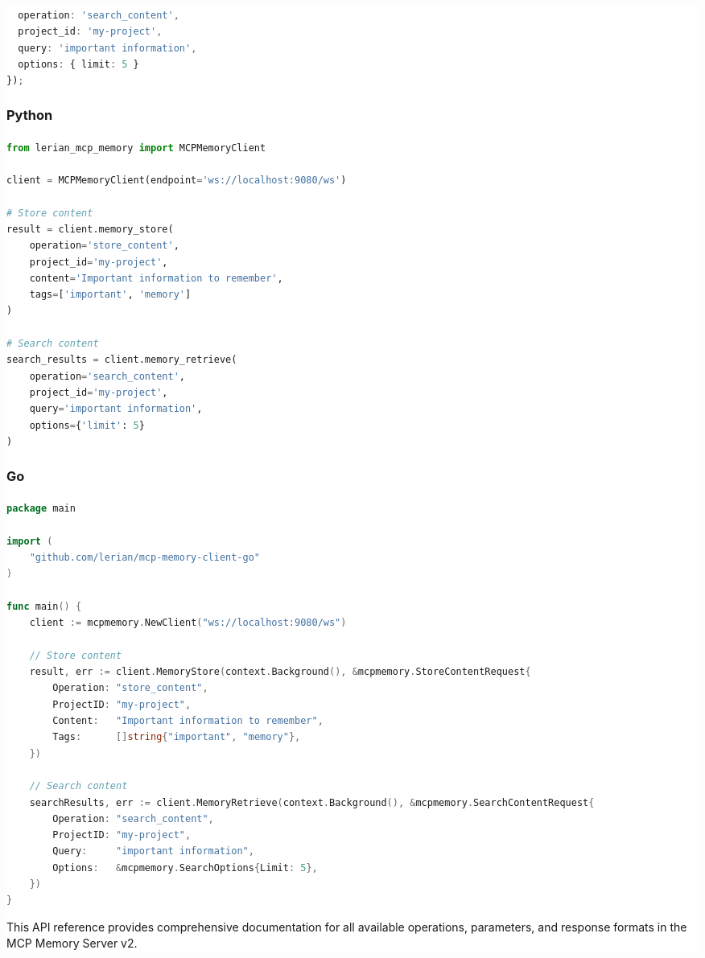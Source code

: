 ```typescript
  operation: 'search_content',
  project_id: 'my-project',
  query: 'important information',
  options: { limit: 5 }
});
```

### Python

```python
from lerian_mcp_memory import MCPMemoryClient

client = MCPMemoryClient(endpoint='ws://localhost:9080/ws')

# Store content
result = client.memory_store(
    operation='store_content',
    project_id='my-project',
    content='Important information to remember',
    tags=['important', 'memory']
)

# Search content
search_results = client.memory_retrieve(
    operation='search_content',
    project_id='my-project',
    query='important information',
    options={'limit': 5}
)
```

### Go

```go
package main

import (
    "github.com/lerian/mcp-memory-client-go"
)

func main() {
    client := mcpmemory.NewClient("ws://localhost:9080/ws")
    
    // Store content
    result, err := client.MemoryStore(context.Background(), &mcpmemory.StoreContentRequest{
        Operation: "store_content",
        ProjectID: "my-project",
        Content:   "Important information to remember",
        Tags:      []string{"important", "memory"},
    })
    
    // Search content
    searchResults, err := client.MemoryRetrieve(context.Background(), &mcpmemory.SearchContentRequest{
        Operation: "search_content",
        ProjectID: "my-project",
        Query:     "important information",
        Options:   &mcpmemory.SearchOptions{Limit: 5},
    })
}
```

This API reference provides comprehensive documentation for all available operations, parameters, and response formats in the MCP Memory Server v2.